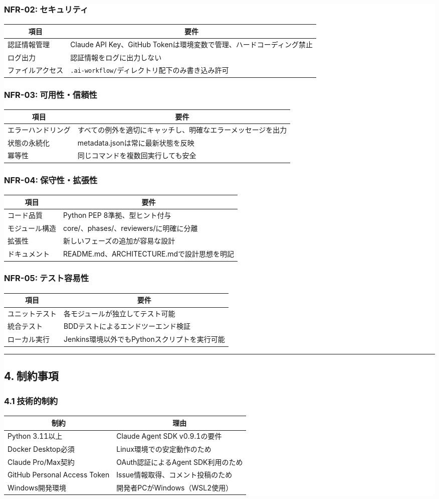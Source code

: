 ### NFR-02: セキュリティ

| 項目 | 要件 |
|------|------|
| 認証情報管理 | Claude API Key、GitHub Tokenは環境変数で管理、ハードコーディング禁止 |
| ログ出力 | 認証情報をログに出力しない |
| ファイルアクセス | `.ai-workflow/`ディレクトリ配下のみ書き込み許可 |

### NFR-03: 可用性・信頼性

| 項目 | 要件 |
|------|------|
| エラーハンドリング | すべての例外を適切にキャッチし、明確なエラーメッセージを出力 |
| 状態の永続化 | metadata.jsonは常に最新状態を反映 |
| 冪等性 | 同じコマンドを複数回実行しても安全 |

### NFR-04: 保守性・拡張性

| 項目 | 要件 |
|------|------|
| コード品質 | Python PEP 8準拠、型ヒント付与 |
| モジュール構造 | core/、phases/、reviewers/に明確に分離 |
| 拡張性 | 新しいフェーズの追加が容易な設計 |
| ドキュメント | README.md、ARCHITECTURE.mdで設計思想を明記 |

### NFR-05: テスト容易性

| 項目 | 要件 |
|------|------|
| ユニットテスト | 各モジュールが独立してテスト可能 |
| 統合テスト | BDDテストによるエンドツーエンド検証 |
| ローカル実行 | Jenkins環境以外でもPythonスクリプトを実行可能 |

---

## 4. 制約事項

### 4.1 技術的制約

| 制約 | 理由 |
|------|------|
| Python 3.11以上 | Claude Agent SDK v0.9.1の要件 |
| Docker Desktop必須 | Linux環境での安定動作のため |
| Claude Pro/Max契約 | OAuth認証によるAgent SDK利用のため |
| GitHub Personal Access Token | Issue情報取得、コメント投稿のため |
| Windows開発環境 | 開発者PCがWindows（WSL2使用） |
